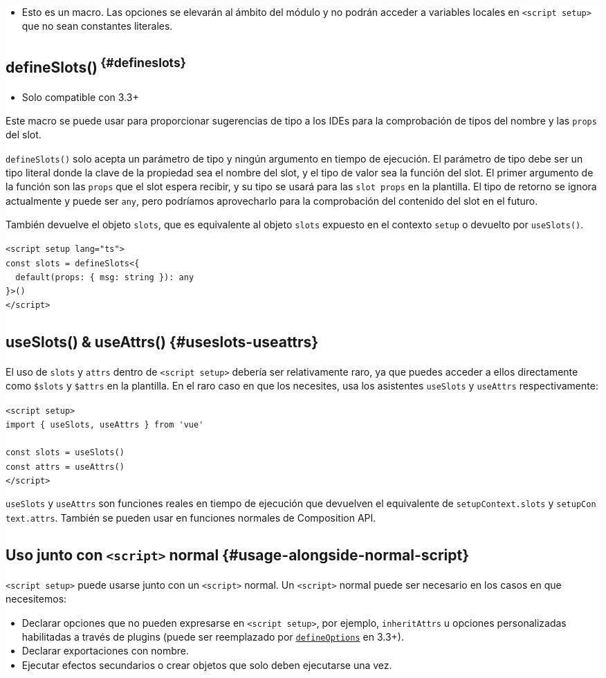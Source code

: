 - Esto es un macro. Las opciones se elevarán al ámbito del módulo y no podrán acceder a variables locales en `<script setup>` que no sean constantes literales.

## defineSlots()<sup class="vt-badge ts"/> {#defineslots}

- Solo compatible con 3.3+

Este macro se puede usar para proporcionar sugerencias de tipo a los IDEs para la comprobación de tipos del nombre y las `props` del slot.

`defineSlots()` solo acepta un parámetro de tipo y ningún argumento en tiempo de ejecución. El parámetro de tipo debe ser un tipo literal donde la clave de la propiedad sea el nombre del slot, y el tipo de valor sea la función del slot. El primer argumento de la función son las `props` que el slot espera recibir, y su tipo se usará para las `slot props` en la plantilla. El tipo de retorno se ignora actualmente y puede ser `any`, pero podríamos aprovecharlo para la comprobación del contenido del slot en el futuro.

También devuelve el objeto `slots`, que es equivalente al objeto `slots` expuesto en el contexto `setup` o devuelto por `useSlots()`.

```vue
<script setup lang="ts">
const slots = defineSlots<{
  default(props: { msg: string }): any
}>()
</script>
```

## useSlots() & useAttrs() {#useslots-useattrs}

El uso de `slots` y `attrs` dentro de `<script setup>` debería ser relativamente raro, ya que puedes acceder a ellos directamente como `$slots` y `$attrs` en la plantilla. En el raro caso en que los necesites, usa los asistentes `useSlots` y `useAttrs` respectivamente:

```vue
<script setup>
import { useSlots, useAttrs } from 'vue'

const slots = useSlots()
const attrs = useAttrs()
</script>
```

`useSlots` y `useAttrs` son funciones reales en tiempo de ejecución que devuelven el equivalente de `setupContext.slots` y `setupContext.attrs`. También se pueden usar en funciones normales de Composition API.

## Uso junto con `<script>` normal {#usage-alongside-normal-script}

`<script setup>` puede usarse junto con un `<script>` normal. Un `<script>` normal puede ser necesario en los casos en que necesitemos:

- Declarar opciones que no pueden expresarse en `<script setup>`, por ejemplo, `inheritAttrs` u opciones personalizadas habilitadas a través de plugins (puede ser reemplazado por [`defineOptions`](/api/sfc-script-setup#defineoptions) en 3.3+).
- Declarar exportaciones con nombre.
- Ejecutar efectos secundarios o crear objetos que solo deben ejecutarse una vez.

